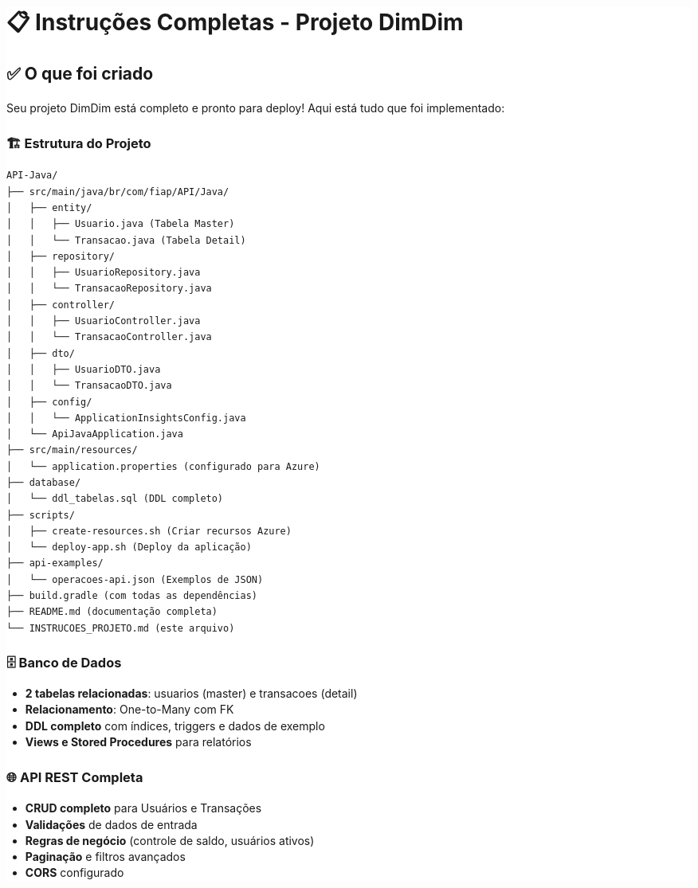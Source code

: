 # 📋 Instruções Completas - Projeto DimDim

## ✅ O que foi criado

Seu projeto DimDim está completo e pronto para deploy! Aqui está tudo que foi implementado:

### 🏗️ Estrutura do Projeto

```
API-Java/
├── src/main/java/br/com/fiap/API/Java/
│   ├── entity/
│   │   ├── Usuario.java (Tabela Master)
│   │   └── Transacao.java (Tabela Detail)
│   ├── repository/
│   │   ├── UsuarioRepository.java
│   │   └── TransacaoRepository.java
│   ├── controller/
│   │   ├── UsuarioController.java
│   │   └── TransacaoController.java
│   ├── dto/
│   │   ├── UsuarioDTO.java
│   │   └── TransacaoDTO.java
│   ├── config/
│   │   └── ApplicationInsightsConfig.java
│   └── ApiJavaApplication.java
├── src/main/resources/
│   └── application.properties (configurado para Azure)
├── database/
│   └── ddl_tabelas.sql (DDL completo)
├── scripts/
│   ├── create-resources.sh (Criar recursos Azure)
│   └── deploy-app.sh (Deploy da aplicação)
├── api-examples/
│   └── operacoes-api.json (Exemplos de JSON)
├── build.gradle (com todas as dependências)
├── README.md (documentação completa)
└── INSTRUCOES_PROJETO.md (este arquivo)
```

### 🗄️ Banco de Dados

- **2 tabelas relacionadas**: usuarios (master) e transacoes (detail)
- **Relacionamento**: One-to-Many com FK
- **DDL completo** com índices, triggers e dados de exemplo
- **Views e Stored Procedures** para relatórios

### 🌐 API REST Completa

- **CRUD completo** para Usuários e Transações
- **Validações** de dados de entrada
- **Regras de negócio** (controle de saldo, usuários ativos)
- **Paginação** e filtros avançados
- **CORS** configurado

